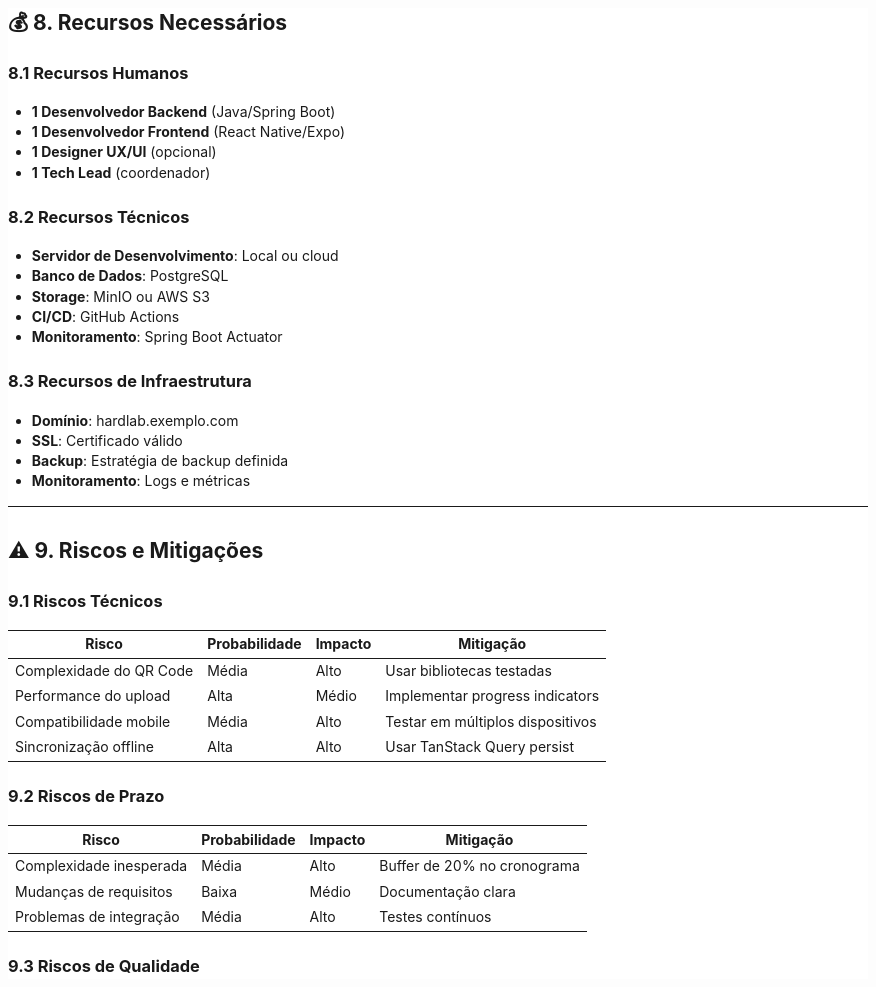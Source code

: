 
## 💰 8. Recursos Necessários

### 8.1 Recursos Humanos
- **1 Desenvolvedor Backend** (Java/Spring Boot)
- **1 Desenvolvedor Frontend** (React Native/Expo)
- **1 Designer UX/UI** (opcional)
- **1 Tech Lead** (coordenador)

### 8.2 Recursos Técnicos
- **Servidor de Desenvolvimento**: Local ou cloud
- **Banco de Dados**: PostgreSQL
- **Storage**: MinIO ou AWS S3
- **CI/CD**: GitHub Actions
- **Monitoramento**: Spring Boot Actuator

### 8.3 Recursos de Infraestrutura
- **Domínio**: hardlab.exemplo.com
- **SSL**: Certificado válido
- **Backup**: Estratégia de backup definida
- **Monitoramento**: Logs e métricas

---

## ⚠️ 9. Riscos e Mitigações

### 9.1 Riscos Técnicos

| Risco | Probabilidade | Impacto | Mitigação |
|-------|---------------|---------|-----------|
| Complexidade do QR Code | Média | Alto | Usar bibliotecas testadas |
| Performance do upload | Alta | Médio | Implementar progress indicators |
| Compatibilidade mobile | Média | Alto | Testar em múltiplos dispositivos |
| Sincronização offline | Alta | Alto | Usar TanStack Query persist |

### 9.2 Riscos de Prazo

| Risco | Probabilidade | Impacto | Mitigação |
|-------|---------------|---------|-----------|
| Complexidade inesperada | Média | Alto | Buffer de 20% no cronograma |
| Mudanças de requisitos | Baixa | Médio | Documentação clara |
| Problemas de integração | Média | Alto | Testes contínuos |

### 9.3 Riscos de Qualidade
